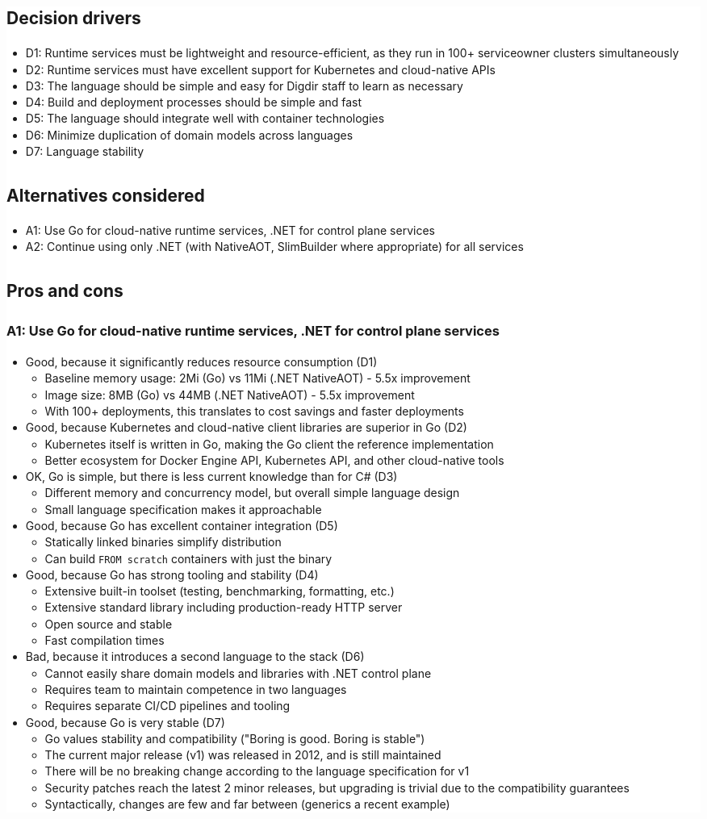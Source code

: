 ## Decision drivers

- D1: Runtime services must be lightweight and resource-efficient, as they run in 100+ serviceowner clusters simultaneously
- D2: Runtime services must have excellent support for Kubernetes and cloud-native APIs
- D3: The language should be simple and easy for Digdir staff to learn as necessary
- D4: Build and deployment processes should be simple and fast
- D5: The language should integrate well with container technologies
- D6: Minimize duplication of domain models across languages
- D7: Language stability

## Alternatives considered

- A1: Use Go for cloud-native runtime services, .NET for control plane services
- A2: Continue using only .NET (with NativeAOT, SlimBuilder where appropriate) for all services

## Pros and cons

### A1: Use Go for cloud-native runtime services, .NET for control plane services

- Good, because it significantly reduces resource consumption (D1)
  - Baseline memory usage: 2Mi (Go) vs 11Mi (.NET NativeAOT) - 5.5x improvement
  - Image size: 8MB (Go) vs 44MB (.NET NativeAOT) - 5.5x improvement
  - With 100+ deployments, this translates to cost savings and faster deployments
- Good, because Kubernetes and cloud-native client libraries are superior in Go (D2)
  - Kubernetes itself is written in Go, making the Go client the reference implementation
  - Better ecosystem for Docker Engine API, Kubernetes API, and other cloud-native tools
- OK, Go is simple, but there is less current knowledge than for C# (D3)
  - Different memory and concurrency model, but overall simple language design
  - Small language specification makes it approachable
- Good, because Go has excellent container integration (D5)
  - Statically linked binaries simplify distribution
  - Can build `FROM scratch` containers with just the binary
- Good, because Go has strong tooling and stability (D4)
  - Extensive built-in toolset (testing, benchmarking, formatting, etc.)
  - Extensive standard library including production-ready HTTP server
  - Open source and stable
  - Fast compilation times
- Bad, because it introduces a second language to the stack (D6)
  - Cannot easily share domain models and libraries with .NET control plane
  - Requires team to maintain competence in two languages
  - Requires separate CI/CD pipelines and tooling
- Good, because Go is very stable (D7)
  - Go values stability and compatibility ("Boring is good. Boring is stable")
  - The current major release (v1) was released in 2012, and is still maintained
  - There will be no breaking change according to the language specification for v1
  - Security patches reach the latest 2 minor releases, but upgrading is trivial due to the compatibility guarantees
  - Syntactically, changes are few and far between (generics a recent example)
